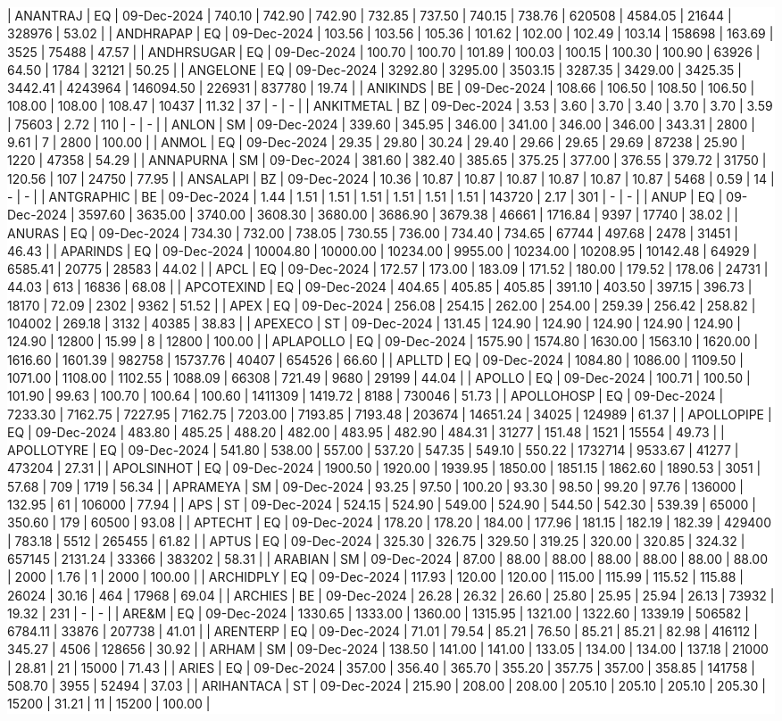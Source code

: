 | ANANTRAJ | EQ | 09-Dec-2024 | 740.10 | 742.90 | 742.90 | 732.85 | 737.50 | 740.15 | 738.76 | 620508 | 4584.05 | 21644 | 328976 | 53.02 |
| ANDHRAPAP | EQ | 09-Dec-2024 | 103.56 | 103.56 | 105.36 | 101.62 | 102.00 | 102.49 | 103.14 | 158698 | 163.69 | 3525 | 75488 | 47.57 |
| ANDHRSUGAR | EQ | 09-Dec-2024 | 100.70 | 100.70 | 101.89 | 100.03 | 100.15 | 100.30 | 100.90 | 63926 | 64.50 | 1784 | 32121 | 50.25 |
| ANGELONE | EQ | 09-Dec-2024 | 3292.80 | 3295.00 | 3503.15 | 3287.35 | 3429.00 | 3425.35 | 3442.41 | 4243964 | 146094.50 | 226931 | 837780 | 19.74 |
| ANIKINDS | BE | 09-Dec-2024 | 108.66 | 106.50 | 108.50 | 106.50 | 108.00 | 108.00 | 108.47 | 10437 | 11.32 | 37 | - | - |
| ANKITMETAL | BZ | 09-Dec-2024 | 3.53 | 3.60 | 3.70 | 3.40 | 3.70 | 3.70 | 3.59 | 75603 | 2.72 | 110 | - | - |
| ANLON | SM | 09-Dec-2024 | 339.60 | 345.95 | 346.00 | 341.00 | 346.00 | 346.00 | 343.31 | 2800 | 9.61 | 7 | 2800 | 100.00 |
| ANMOL | EQ | 09-Dec-2024 | 29.35 | 29.80 | 30.24 | 29.40 | 29.66 | 29.65 | 29.69 | 87238 | 25.90 | 1220 | 47358 | 54.29 |
| ANNAPURNA | SM | 09-Dec-2024 | 381.60 | 382.40 | 385.65 | 375.25 | 377.00 | 376.55 | 379.72 | 31750 | 120.56 | 107 | 24750 | 77.95 |
| ANSALAPI | BZ | 09-Dec-2024 | 10.36 | 10.87 | 10.87 | 10.87 | 10.87 | 10.87 | 10.87 | 5468 | 0.59 | 14 | - | - |
| ANTGRAPHIC | BE | 09-Dec-2024 | 1.44 | 1.51 | 1.51 | 1.51 | 1.51 | 1.51 | 1.51 | 143720 | 2.17 | 301 | - | - |
| ANUP | EQ | 09-Dec-2024 | 3597.60 | 3635.00 | 3740.00 | 3608.30 | 3680.00 | 3686.90 | 3679.38 | 46661 | 1716.84 | 9397 | 17740 | 38.02 |
| ANURAS | EQ | 09-Dec-2024 | 734.30 | 732.00 | 738.05 | 730.55 | 736.00 | 734.40 | 734.65 | 67744 | 497.68 | 2478 | 31451 | 46.43 |
| APARINDS | EQ | 09-Dec-2024 | 10004.80 | 10000.00 | 10234.00 | 9955.00 | 10234.00 | 10208.95 | 10142.48 | 64929 | 6585.41 | 20775 | 28583 | 44.02 |
| APCL | EQ | 09-Dec-2024 | 172.57 | 173.00 | 183.09 | 171.52 | 180.00 | 179.52 | 178.06 | 24731 | 44.03 | 613 | 16836 | 68.08 |
| APCOTEXIND | EQ | 09-Dec-2024 | 404.65 | 405.85 | 405.85 | 391.10 | 403.50 | 397.15 | 396.73 | 18170 | 72.09 | 2302 | 9362 | 51.52 |
| APEX | EQ | 09-Dec-2024 | 256.08 | 254.15 | 262.00 | 254.00 | 259.39 | 256.42 | 258.82 | 104002 | 269.18 | 3132 | 40385 | 38.83 |
| APEXECO | ST | 09-Dec-2024 | 131.45 | 124.90 | 124.90 | 124.90 | 124.90 | 124.90 | 124.90 | 12800 | 15.99 | 8 | 12800 | 100.00 |
| APLAPOLLO | EQ | 09-Dec-2024 | 1575.90 | 1574.80 | 1630.00 | 1563.10 | 1620.00 | 1616.60 | 1601.39 | 982758 | 15737.76 | 40407 | 654526 | 66.60 |
| APLLTD | EQ | 09-Dec-2024 | 1084.80 | 1086.00 | 1109.50 | 1071.00 | 1108.00 | 1102.55 | 1088.09 | 66308 | 721.49 | 9680 | 29199 | 44.04 |
| APOLLO | EQ | 09-Dec-2024 | 100.71 | 100.50 | 101.90 | 99.63 | 100.70 | 100.64 | 100.60 | 1411309 | 1419.72 | 8188 | 730046 | 51.73 |
| APOLLOHOSP | EQ | 09-Dec-2024 | 7233.30 | 7162.75 | 7227.95 | 7162.75 | 7203.00 | 7193.85 | 7193.48 | 203674 | 14651.24 | 34025 | 124989 | 61.37 |
| APOLLOPIPE | EQ | 09-Dec-2024 | 483.80 | 485.25 | 488.20 | 482.00 | 483.95 | 482.90 | 484.31 | 31277 | 151.48 | 1521 | 15554 | 49.73 |
| APOLLOTYRE | EQ | 09-Dec-2024 | 541.80 | 538.00 | 557.00 | 537.20 | 547.35 | 549.10 | 550.22 | 1732714 | 9533.67 | 41277 | 473204 | 27.31 |
| APOLSINHOT | EQ | 09-Dec-2024 | 1900.50 | 1920.00 | 1939.95 | 1850.00 | 1851.15 | 1862.60 | 1890.53 | 3051 | 57.68 | 709 | 1719 | 56.34 |
| APRAMEYA | SM | 09-Dec-2024 | 93.25 | 97.50 | 100.20 | 93.30 | 98.50 | 99.20 | 97.76 | 136000 | 132.95 | 61 | 106000 | 77.94 |
| APS | ST | 09-Dec-2024 | 524.15 | 524.90 | 549.00 | 524.90 | 544.50 | 542.30 | 539.39 | 65000 | 350.60 | 179 | 60500 | 93.08 |
| APTECHT | EQ | 09-Dec-2024 | 178.20 | 178.20 | 184.00 | 177.96 | 181.15 | 182.19 | 182.39 | 429400 | 783.18 | 5512 | 265455 | 61.82 |
| APTUS | EQ | 09-Dec-2024 | 325.30 | 326.75 | 329.50 | 319.25 | 320.00 | 320.85 | 324.32 | 657145 | 2131.24 | 33366 | 383202 | 58.31 |
| ARABIAN | SM | 09-Dec-2024 | 87.00 | 88.00 | 88.00 | 88.00 | 88.00 | 88.00 | 88.00 | 2000 | 1.76 | 1 | 2000 | 100.00 |
| ARCHIDPLY | EQ | 09-Dec-2024 | 117.93 | 120.00 | 120.00 | 115.00 | 115.99 | 115.52 | 115.88 | 26024 | 30.16 | 464 | 17968 | 69.04 |
| ARCHIES | BE | 09-Dec-2024 | 26.28 | 26.32 | 26.60 | 25.80 | 25.95 | 25.94 | 26.13 | 73932 | 19.32 | 231 | - | - |
| ARE&M | EQ | 09-Dec-2024 | 1330.65 | 1333.00 | 1360.00 | 1315.95 | 1321.00 | 1322.60 | 1339.19 | 506582 | 6784.11 | 33876 | 207738 | 41.01 |
| ARENTERP | EQ | 09-Dec-2024 | 71.01 | 79.54 | 85.21 | 76.50 | 85.21 | 85.21 | 82.98 | 416112 | 345.27 | 4506 | 128656 | 30.92 |
| ARHAM | SM | 09-Dec-2024 | 138.50 | 141.00 | 141.00 | 133.05 | 134.00 | 134.00 | 137.18 | 21000 | 28.81 | 21 | 15000 | 71.43 |
| ARIES | EQ | 09-Dec-2024 | 357.00 | 356.40 | 365.70 | 355.20 | 357.75 | 357.00 | 358.85 | 141758 | 508.70 | 3955 | 52494 | 37.03 |
| ARIHANTACA | ST | 09-Dec-2024 | 215.90 | 208.00 | 208.00 | 205.10 | 205.10 | 205.10 | 205.30 | 15200 | 31.21 | 11 | 15200 | 100.00 |